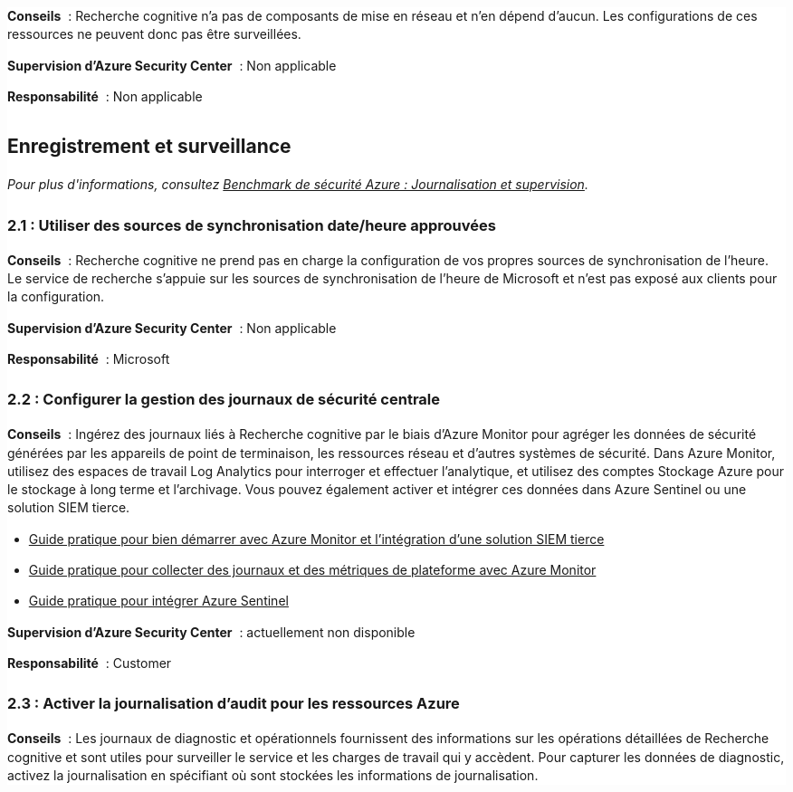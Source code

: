 **Conseils**  : Recherche cognitive n’a pas de composants de mise en réseau et n’en dépend d’aucun. Les configurations de ces ressources ne peuvent donc pas être surveillées.

**Supervision d’Azure Security Center**  : Non applicable

**Responsabilité**  : Non applicable

## <a name="logging-and-monitoring"></a>Enregistrement et surveillance

*Pour plus d'informations, consultez [Benchmark de sécurité Azure : Journalisation et supervision](../security/benchmarks/security-control-logging-monitoring.md).*

### <a name="21-use-approved-time-synchronization-sources"></a>2.1 : Utiliser des sources de synchronisation date/heure approuvées

**Conseils**  : Recherche cognitive ne prend pas en charge la configuration de vos propres sources de synchronisation de l’heure. Le service de recherche s’appuie sur les sources de synchronisation de l’heure de Microsoft et n’est pas exposé aux clients pour la configuration.

**Supervision d’Azure Security Center**  : Non applicable

**Responsabilité**  : Microsoft

### <a name="22-configure-central-security-log-management"></a>2.2 : Configurer la gestion des journaux de sécurité centrale

**Conseils**  : Ingérez des journaux liés à Recherche cognitive par le biais d’Azure Monitor pour agréger les données de sécurité générées par les appareils de point de terminaison, les ressources réseau et d’autres systèmes de sécurité. Dans Azure Monitor, utilisez des espaces de travail Log Analytics pour interroger et effectuer l’analytique, et utilisez des comptes Stockage Azure pour le stockage à long terme et l’archivage.
Vous pouvez également activer et intégrer ces données dans Azure Sentinel ou une solution SIEM tierce.

- [Guide pratique pour bien démarrer avec Azure Monitor et l’intégration d’une solution SIEM tierce](https://azure.microsoft.com/blog/use-azure-monitor-to-integrate-with-siem-tools/)

- [Guide pratique pour collecter des journaux et des métriques de plateforme avec Azure Monitor](../azure-monitor/platform/diagnostic-settings.md)

- [Guide pratique pour intégrer Azure Sentinel](../sentinel/quickstart-onboard.md)

**Supervision d’Azure Security Center**  : actuellement non disponible

**Responsabilité**  : Customer

### <a name="23-enable-audit-logging-for-azure-resources"></a>2.3 : Activer la journalisation d’audit pour les ressources Azure

**Conseils**  : Les journaux de diagnostic et opérationnels fournissent des informations sur les opérations détaillées de Recherche cognitive et sont utiles pour surveiller le service et les charges de travail qui y accèdent.  Pour capturer les données de diagnostic, activez la journalisation en spécifiant où sont stockées les informations de journalisation.
